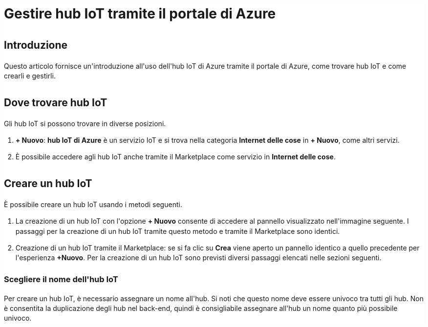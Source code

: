 <properties
	 pageTitle="Usare il portale di Azure per gestire gli hub IoT | Microsoft Azure"
	 description="Panoramica delle operazioni di creazione e gestione di hub IoT di Azure tramite il portale di Azure."
	 services="iot-hub"
	 documentationCenter=""
	 authors="nasing"
	 manager="timlt"
	 editor=""/>

<tags
	 ms.service="iot-hub"
	 ms.devlang="na"
	 ms.topic="article"
	 ms.tgt_pltfrm="na"
	 ms.workload="na"
	 ms.date="06/06/2016"
	 ms.author="nasing"/>

# Gestire hub IoT tramite il portale di Azure

## Introduzione

Questo articolo fornisce un'introduzione all'uso dell'hub IoT di Azure tramite il portale di Azure, come trovare hub IoT e come crearli e gestirli.

## Dove trovare hub IoT

Gli hub IoT si possono trovare in diverse posizioni.

1. **+ Nuovo**: **hub IoT di Azure** è un servizio IoT e si trova nella categoria **Internet delle cose** in **+ Nuovo**, come altri servizi.

2. È possibile accedere agli hub IoT anche tramite il Marketplace come servizio in **Internet delle cose**.

## Creare un hub IoT

È possibile creare un hub IoT usando i metodi seguenti.

1. La creazione di un hub IoT con l'opzione **+ Nuovo** consente di accedere al pannello visualizzato nell'immagine seguente. I passaggi per la creazione di un hub IoT tramite questo metodo e tramite il Marketplace sono identici.

2. Creazione di un hub IoT tramite il Marketplace: se si fa clic su **Crea** viene aperto un pannello identico a quello precedente per l'esperienza **+Nuovo**. Per la creazione di un hub IoT sono previsti diversi passaggi elencati nelle sezioni seguenti.

### Scegliere il nome dell'hub IoT

Per creare un hub IoT, è necessario assegnare un nome all'hub. Si noti che questo nome deve essere univoco tra tutti gli hub. Non è consentita la duplicazione degli hub nel back-end, quindi è consigliabile assegnare all'hub un nome quanto più possibile univoco.
